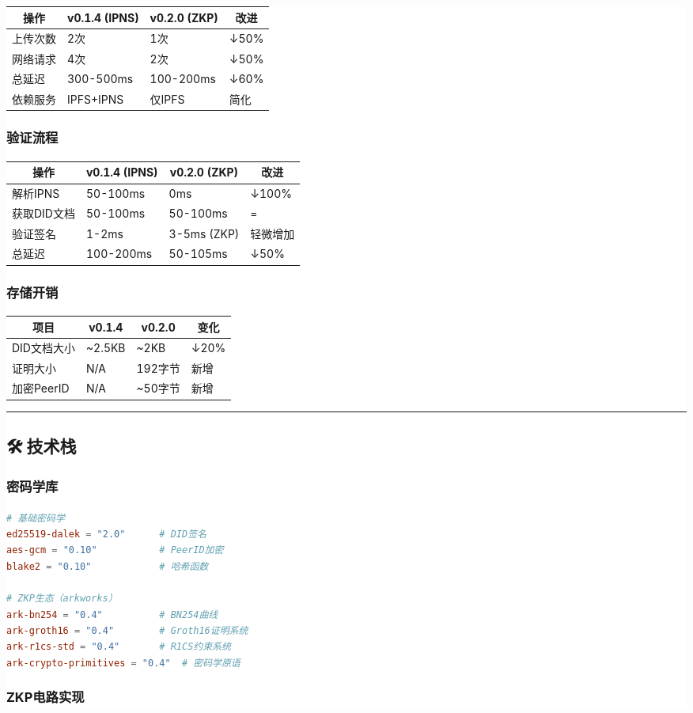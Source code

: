 | 操作 | v0.1.4 (IPNS) | v0.2.0 (ZKP) | 改进 |
|------|--------------|-------------|------|
| 上传次数 | 2次 | 1次 | ↓50% |
| 网络请求 | 4次 | 2次 | ↓50% |
| 总延迟 | 300-500ms | 100-200ms | ↓60% |
| 依赖服务 | IPFS+IPNS | 仅IPFS | 简化 |

### 验证流程

| 操作 | v0.1.4 (IPNS) | v0.2.0 (ZKP) | 改进 |
|------|--------------|-------------|------|
| 解析IPNS | 50-100ms | 0ms | ↓100% |
| 获取DID文档 | 50-100ms | 50-100ms | = |
| 验证签名 | 1-2ms | 3-5ms (ZKP) | 轻微增加 |
| 总延迟 | 100-200ms | 50-105ms | ↓50% |

### 存储开销

| 项目 | v0.1.4 | v0.2.0 | 变化 |
|------|--------|--------|------|
| DID文档大小 | ~2.5KB | ~2KB | ↓20% |
| 证明大小 | N/A | 192字节 | 新增 |
| 加密PeerID | N/A | ~50字节 | 新增 |

---

## 🛠️ 技术栈

### 密码学库

```toml
# 基础密码学
ed25519-dalek = "2.0"      # DID签名
aes-gcm = "0.10"           # PeerID加密
blake2 = "0.10"            # 哈希函数

# ZKP生态（arkworks）
ark-bn254 = "0.4"          # BN254曲线
ark-groth16 = "0.4"        # Groth16证明系统
ark-r1cs-std = "0.4"       # R1CS约束系统
ark-crypto-primitives = "0.4"  # 密码学原语
```

### ZKP电路实现
